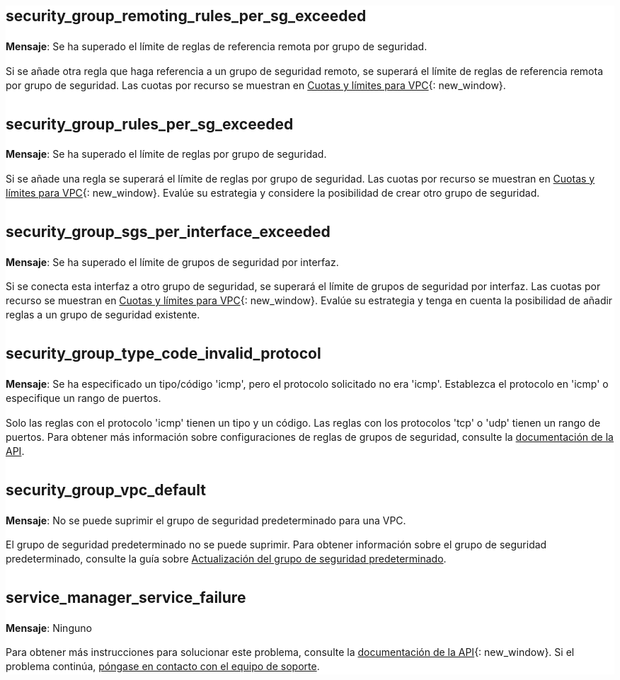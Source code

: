 
## security_group_remoting_rules_per_sg_exceeded
**Mensaje**: Se ha superado el límite de reglas de referencia remota por grupo de seguridad.


Si se añade otra regla que haga referencia a un grupo de seguridad remoto, se superará el límite de reglas de referencia remota por grupo de seguridad. Las cuotas por recurso se muestran en [Cuotas y límites para VPC](https://{DomainName}/docs/infrastructure/vpc?topic=vpc-quotas#security-groups-quotas){: new_window}.


## security_group_rules_per_sg_exceeded
**Mensaje**: Se ha superado el límite de reglas por grupo de seguridad.

Si se añade una regla se superará el límite de reglas por grupo de seguridad. Las cuotas por recurso se muestran en [Cuotas y límites para VPC](https://{DomainName}/docs/infrastructure/vpc?topic=vpc-quotas#security-groups-quotas){: new_window}. Evalúe su estrategia y considere la posibilidad de crear otro grupo de seguridad.


## security_group_sgs_per_interface_exceeded
**Mensaje**: Se ha superado el límite de grupos de seguridad por interfaz.

Si se conecta esta interfaz a otro grupo de seguridad, se superará el límite de grupos de seguridad por interfaz. Las cuotas por recurso se muestran en [Cuotas y límites para VPC](https://{DomainName}/docs/infrastructure/vpc?topic=vpc-quotas#security-groups-quotas){: new_window}. Evalúe su estrategia y tenga en cuenta la posibilidad de añadir reglas a un grupo de seguridad existente.


## security_group_type_code_invalid_protocol
**Mensaje**: Se ha especificado un tipo/código 'icmp', pero el protocolo solicitado no era 'icmp'. Establezca el protocolo en 'icmp' o especifique un rango de puertos.

Solo las reglas con el protocolo 'icmp' tienen un tipo y un código. Las reglas con los protocolos 'tcp' o 'udp' tienen un rango de puertos. Para obtener más información sobre configuraciones de reglas de grupos de seguridad, consulte la [documentación de la API](https://{DomainName}/apidocs/rias).

## security_group_vpc_default
**Mensaje**: No se puede suprimir el grupo de seguridad predeterminado para una VPC.

El grupo de seguridad predeterminado no se puede suprimir. Para obtener información sobre el grupo de seguridad predeterminado, consulte la guía sobre [Actualización del grupo de seguridad predeterminado](https://{DomainName}/docs/infrastructure/vpc-network?topic=vpc-network-updating-the-default-security-group).

## service_manager_service_failure
**Mensaje**: Ninguno

Para obtener más instrucciones para solucionar este problema, consulte la [documentación de la API](https://{DomainName}/apidocs/rias){: new_window}. Si el problema continúa, [póngase en contacto con el equipo de soporte](/docs/infrastructure/vpc?topic=vpc-getting-help-and-support).
